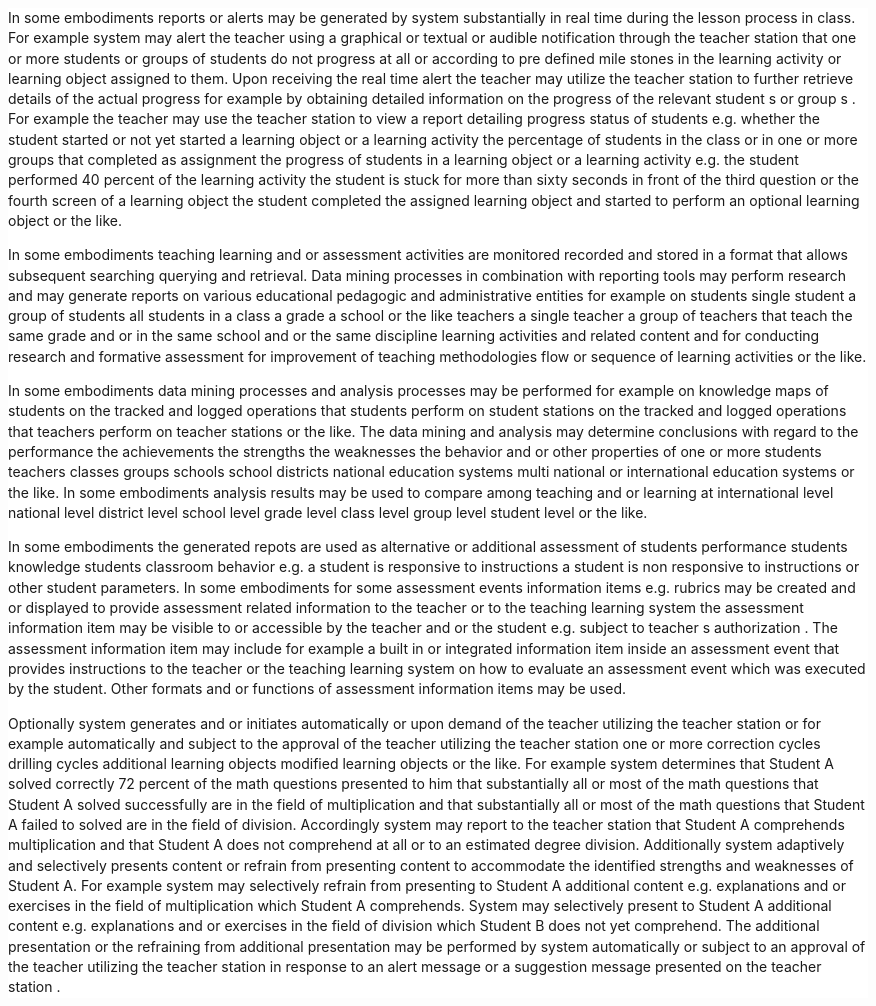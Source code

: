 In some embodiments reports or alerts may be generated by system substantially in real time during the lesson process in class. For example system may alert the teacher using a graphical or textual or audible notification through the teacher station that one or more students or groups of students do not progress at all or according to pre defined mile stones in the learning activity or learning object assigned to them. Upon receiving the real time alert the teacher may utilize the teacher station to further retrieve details of the actual progress for example by obtaining detailed information on the progress of the relevant student s or group s . For example the teacher may use the teacher station to view a report detailing progress status of students e.g. whether the student started or not yet started a learning object or a learning activity the percentage of students in the class or in one or more groups that completed as assignment the progress of students in a learning object or a learning activity e.g. the student performed 40 percent of the learning activity the student is stuck for more than sixty seconds in front of the third question or the fourth screen of a learning object the student completed the assigned learning object and started to perform an optional learning object or the like.

In some embodiments teaching learning and or assessment activities are monitored recorded and stored in a format that allows subsequent searching querying and retrieval. Data mining processes in combination with reporting tools may perform research and may generate reports on various educational pedagogic and administrative entities for example on students single student a group of students all students in a class a grade a school or the like teachers a single teacher a group of teachers that teach the same grade and or in the same school and or the same discipline learning activities and related content and for conducting research and formative assessment for improvement of teaching methodologies flow or sequence of learning activities or the like.

In some embodiments data mining processes and analysis processes may be performed for example on knowledge maps of students on the tracked and logged operations that students perform on student stations on the tracked and logged operations that teachers perform on teacher stations or the like. The data mining and analysis may determine conclusions with regard to the performance the achievements the strengths the weaknesses the behavior and or other properties of one or more students teachers classes groups schools school districts national education systems multi national or international education systems or the like. In some embodiments analysis results may be used to compare among teaching and or learning at international level national level district level school level grade level class level group level student level or the like.

In some embodiments the generated repots are used as alternative or additional assessment of students performance students knowledge students classroom behavior e.g. a student is responsive to instructions a student is non responsive to instructions or other student parameters. In some embodiments for some assessment events information items e.g. rubrics may be created and or displayed to provide assessment related information to the teacher or to the teaching learning system the assessment information item may be visible to or accessible by the teacher and or the student e.g. subject to teacher s authorization . The assessment information item may include for example a built in or integrated information item inside an assessment event that provides instructions to the teacher or the teaching learning system on how to evaluate an assessment event which was executed by the student. Other formats and or functions of assessment information items may be used.

Optionally system generates and or initiates automatically or upon demand of the teacher utilizing the teacher station or for example automatically and subject to the approval of the teacher utilizing the teacher station one or more correction cycles drilling cycles additional learning objects modified learning objects or the like. For example system determines that Student A solved correctly 72 percent of the math questions presented to him that substantially all or most of the math questions that Student A solved successfully are in the field of multiplication and that substantially all or most of the math questions that Student A failed to solved are in the field of division. Accordingly system may report to the teacher station that Student A comprehends multiplication and that Student A does not comprehend at all or to an estimated degree division. Additionally system adaptively and selectively presents content or refrain from presenting content to accommodate the identified strengths and weaknesses of Student A. For example system may selectively refrain from presenting to Student A additional content e.g. explanations and or exercises in the field of multiplication which Student A comprehends. System may selectively present to Student A additional content e.g. explanations and or exercises in the field of division which Student B does not yet comprehend. The additional presentation or the refraining from additional presentation may be performed by system automatically or subject to an approval of the teacher utilizing the teacher station in response to an alert message or a suggestion message presented on the teacher station .
